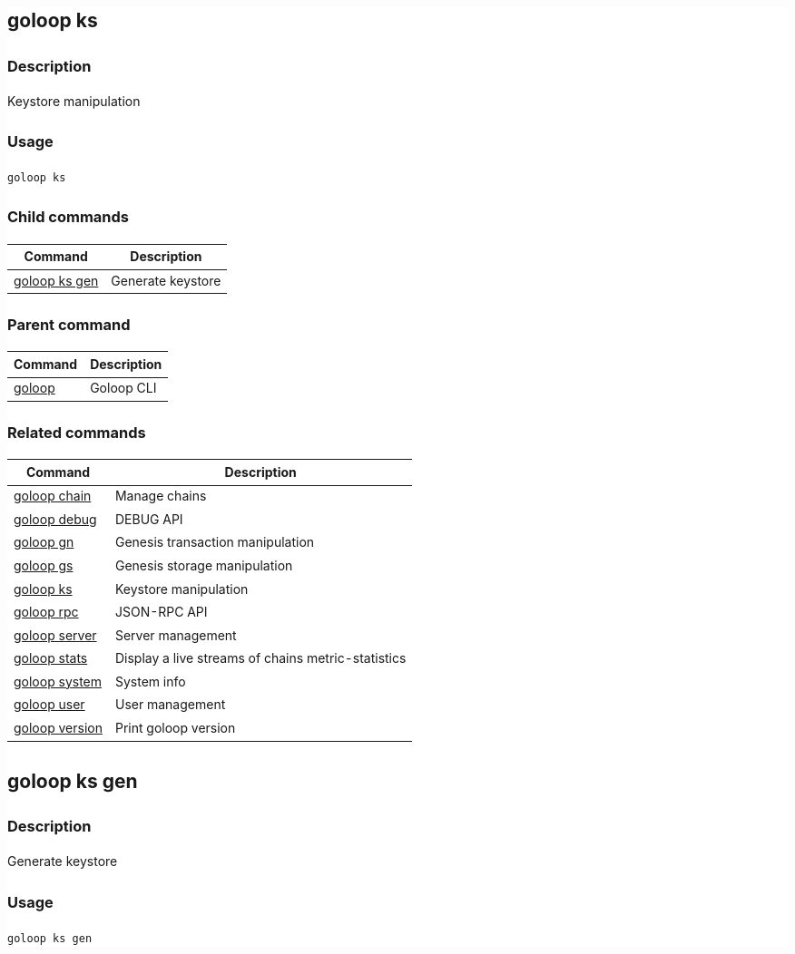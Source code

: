 ## goloop ks

### Description
Keystore manipulation

### Usage
` goloop ks `

### Child commands
|Command | Description|
|---|---|
| [goloop ks gen](#goloop-ks-gen) |  Generate keystore |

### Parent command
|Command | Description|
|---|---|
| [goloop](#goloop) |  Goloop CLI |

### Related commands
|Command | Description|
|---|---|
| [goloop chain](#goloop-chain) |  Manage chains |
| [goloop debug](#goloop-debug) |  DEBUG API |
| [goloop gn](#goloop-gn) |  Genesis transaction manipulation |
| [goloop gs](#goloop-gs) |  Genesis storage manipulation |
| [goloop ks](#goloop-ks) |  Keystore manipulation |
| [goloop rpc](#goloop-rpc) |  JSON-RPC API |
| [goloop server](#goloop-server) |  Server management |
| [goloop stats](#goloop-stats) |  Display a live streams of chains metric-statistics |
| [goloop system](#goloop-system) |  System info |
| [goloop user](#goloop-user) |  User management |
| [goloop version](#goloop-version) |  Print goloop version |

## goloop ks gen

### Description
Generate keystore

### Usage
` goloop ks gen `
